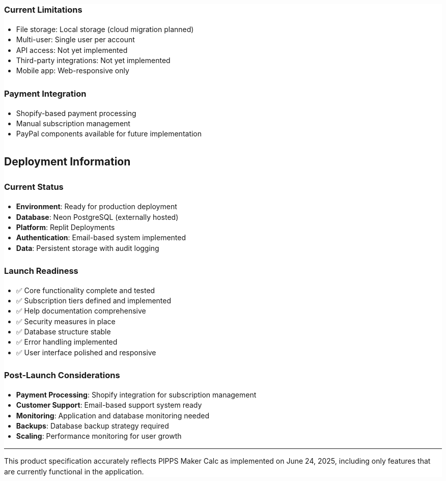 ### Current Limitations
- File storage: Local storage (cloud migration planned)
- Multi-user: Single user per account
- API access: Not yet implemented
- Third-party integrations: Not yet implemented
- Mobile app: Web-responsive only

### Payment Integration
- Shopify-based payment processing
- Manual subscription management
- PayPal components available for future implementation

## Deployment Information

### Current Status
- **Environment**: Ready for production deployment
- **Database**: Neon PostgreSQL (externally hosted)
- **Platform**: Replit Deployments
- **Authentication**: Email-based system implemented
- **Data**: Persistent storage with audit logging

### Launch Readiness
- ✅ Core functionality complete and tested
- ✅ Subscription tiers defined and implemented
- ✅ Help documentation comprehensive
- ✅ Security measures in place
- ✅ Database structure stable
- ✅ Error handling implemented
- ✅ User interface polished and responsive

### Post-Launch Considerations
- **Payment Processing**: Shopify integration for subscription management
- **Customer Support**: Email-based support system ready
- **Monitoring**: Application and database monitoring needed
- **Backups**: Database backup strategy required
- **Scaling**: Performance monitoring for user growth

---

This product specification accurately reflects PIPPS Maker Calc as implemented on June 24, 2025, including only features that are currently functional in the application.